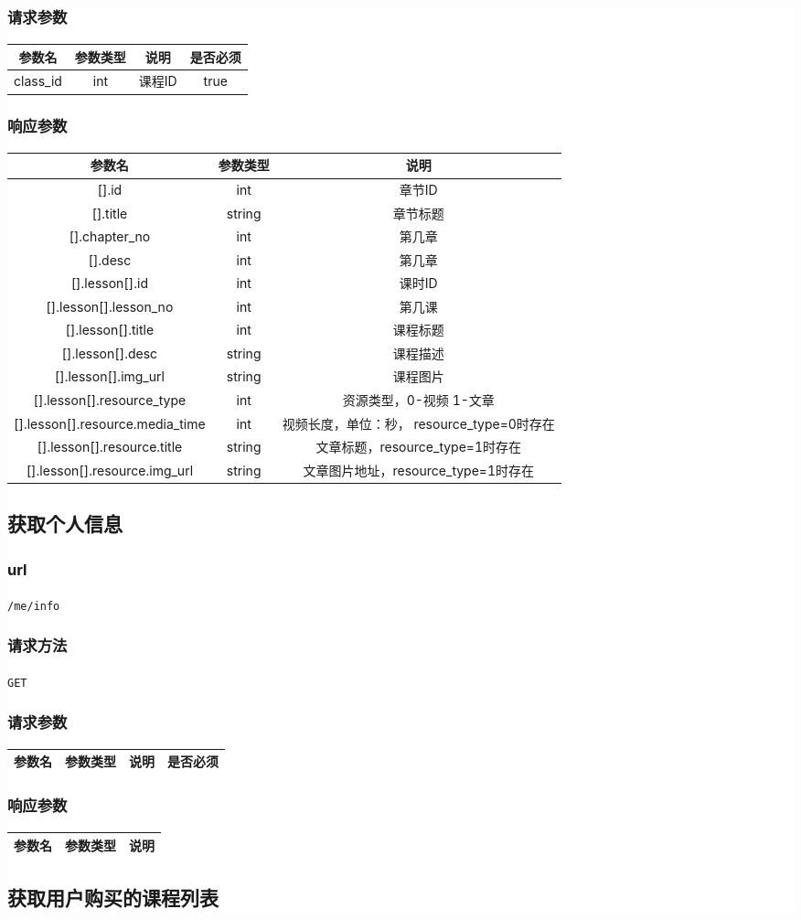 ### 请求参数
| 参数名 | 参数类型 | 说明 | 是否必须 |
| :-----: | :-----: | :-----: | :-----: |
| class_id | int | 课程ID | true |


### 响应参数
| 参数名 | 参数类型 | 说明 |
| :-----: | :-----: | :-----: |
| [].id | int | 章节ID |
| [].title | string | 章节标题 |
| [].chapter_no | int | 第几章 |
| [].desc | int | 第几章 |
| [].lesson[].id | int | 课时ID |
| [].lesson[].lesson_no | int | 第几课 |
| [].lesson[].title | int | 课程标题 |
| [].lesson[].desc | string | 课程描述 |
| [].lesson[].img_url | string | 课程图片 |
| [].lesson[].resource_type | int | 资源类型，0-视频 1-文章 |
| [].lesson[].resource.media_time | int | 视频长度，单位：秒， resource_type=0时存在 |
| [].lesson[].resource.title | string | 文章标题，resource_type=1时存在 |
| [].lesson[].resource.img_url | string | 文章图片地址，resource_type=1时存在 |

## 获取个人信息

### url
`/me/info`

### 请求方法
`GET`

### 请求参数
| 参数名 | 参数类型 | 说明 | 是否必须 |
| :-----: | :-----: | :-----: | :-----: |

### 响应参数
| 参数名 | 参数类型 | 说明 |
| :-----: | :-----: | :-----: |
## 获取用户购买的课程列表
